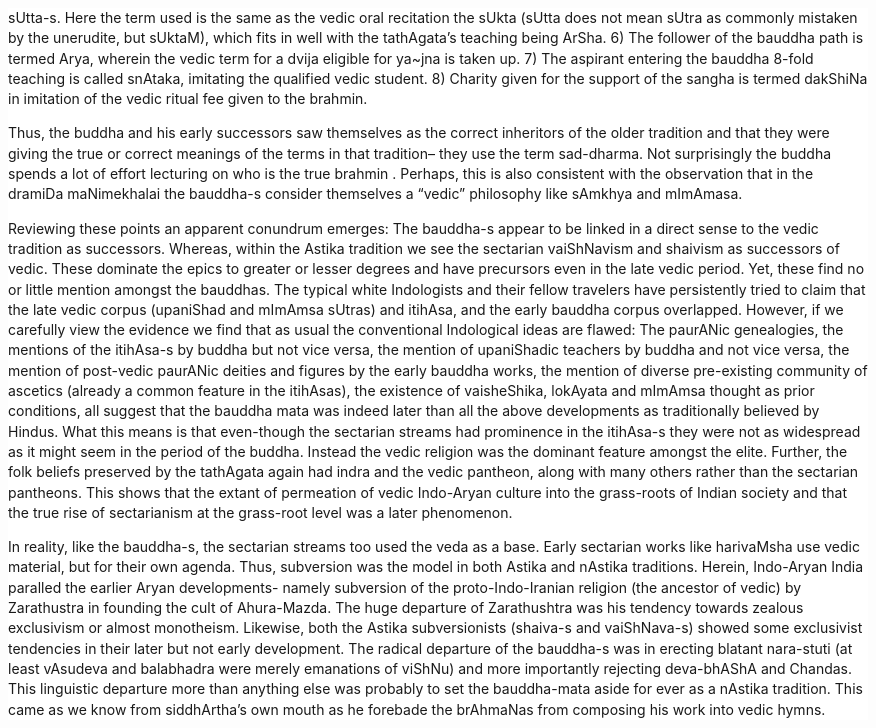 sUtta-s. Here the term used is the same as the vedic oral recitation the
sUkta (sUtta does not mean sUtra as commonly mistaken by the unerudite,
but sUktaM), which fits in well with the tathAgata’s teaching being
ArSha. 6) The follower of the bauddha path is termed Arya, wherein the
vedic term for a dvija eligible for ya\~jna is taken up. 7) The aspirant
entering the bauddha 8-fold teaching is called snAtaka, imitating the
qualified vedic student. 8) Charity given for the support of the sangha
is termed dakShiNa in imitation of the vedic ritual fee given to the
brahmin.

Thus, the buddha and his early successors saw themselves as the correct
inheritors of the older tradition and that they were giving the true or
correct meanings of the terms in that tradition– they use the term
sad-dharma. Not surprisingly the buddha spends a lot of effort lecturing
on who is the true brahmin . Perhaps, this is also consistent with the
observation that in the dramiDa maNimekhalai the bauddha-s consider
themselves a “vedic” philosophy like sAmkhya and mImAmasa.

Reviewing these points an apparent conundrum emerges: The bauddha-s
appear to be linked in a direct sense to the vedic tradition as
successors. Whereas, within the Astika tradition we see the sectarian
vaiShNavism and shaivism as successors of vedic. These dominate the
epics to greater or lesser degrees and have precursors even in the late
vedic period. Yet, these find no or little mention amongst the bauddhas.
The typical white Indologists and their fellow travelers have
persistently tried to claim that the late vedic corpus (upaniShad and
mImAmsa sUtras) and itihAsa, and the early bauddha corpus overlapped.
However, if we carefully view the evidence we find that as usual the
conventional Indological ideas are flawed: The paurANic genealogies, the
mentions of the itihAsa-s by buddha but not vice versa, the mention of
upaniShadic teachers by buddha and not vice versa, the mention of
post-vedic paurANic deities and figures by the early bauddha works, the
mention of diverse pre-existing community of ascetics (already a common
feature in the itihAsas), the existence of vaisheShika, lokAyata and
mImAmsa thought as prior conditions, all suggest that the bauddha mata
was indeed later than all the above developments as traditionally
believed by Hindus. What this means is that even-though the sectarian
streams had prominence in the itihAsa-s they were not as widespread as
it might seem in the period of the buddha. Instead the vedic religion
was the dominant feature amongst the elite. Further, the folk beliefs
preserved by the tathAgata again had indra and the vedic pantheon, along
with many others rather than the sectarian pantheons. This shows that
the extant of permeation of vedic Indo-Aryan culture into the
grass-roots of Indian society and that the true rise of sectarianism at
the grass-root level was a later phenomenon.

In reality, like the bauddha-s, the sectarian streams too used the veda
as a base. Early sectarian works like harivaMsha use vedic material, but
for their own agenda. Thus, subversion was the model in both Astika and
nAstika traditions. Herein, Indo-Aryan India paralled the earlier Aryan
developments- namely subversion of the proto-Indo-Iranian religion (the
ancestor of vedic) by Zarathustra in founding the cult of Ahura-Mazda.
The huge departure of Zarathushtra was his tendency towards zealous
exclusivism or almost monotheism. Likewise, both the Astika
subversionists (shaiva-s and vaiShNava-s) showed some exclusivist
tendencies in their later but not early development. The radical
departure of the bauddha-s was in erecting blatant nara-stuti (at least
vAsudeva and balabhadra were merely emanations of viShNu) and more
importantly rejecting deva-bhAShA and Chandas. This linguistic departure
more than anything else was probably to set the bauddha-mata aside for
ever as a nAstika tradition. This came as we know from siddhArtha’s own
mouth as he forebade the brAhmaNas from composing his work into vedic
hymns.
